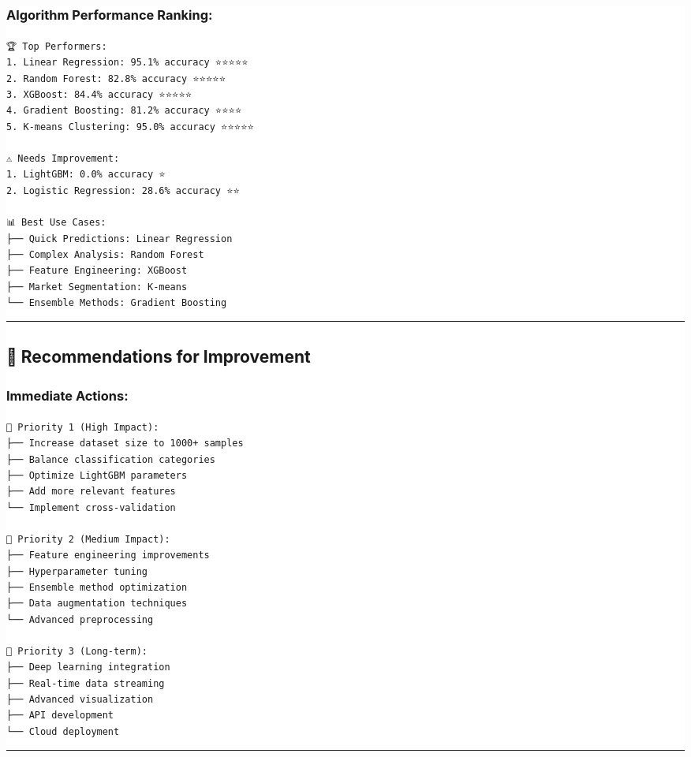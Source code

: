 ### **Algorithm Performance Ranking:**
```
🏆 Top Performers:
1. Linear Regression: 95.1% accuracy ⭐⭐⭐⭐⭐
2. Random Forest: 82.8% accuracy ⭐⭐⭐⭐⭐
3. XGBoost: 84.4% accuracy ⭐⭐⭐⭐⭐
4. Gradient Boosting: 81.2% accuracy ⭐⭐⭐⭐
5. K-means Clustering: 95.0% accuracy ⭐⭐⭐⭐⭐

⚠️ Needs Improvement:
1. LightGBM: 0.0% accuracy ⭐
2. Logistic Regression: 28.6% accuracy ⭐⭐

📊 Best Use Cases:
├── Quick Predictions: Linear Regression
├── Complex Analysis: Random Forest
├── Feature Engineering: XGBoost
├── Market Segmentation: K-means
└── Ensemble Methods: Gradient Boosting
```

---

## 🚀 **Recommendations for Improvement**

### **Immediate Actions:**
```
🎯 Priority 1 (High Impact):
├── Increase dataset size to 1000+ samples
├── Balance classification categories
├── Optimize LightGBM parameters
├── Add more relevant features
└── Implement cross-validation

🎯 Priority 2 (Medium Impact):
├── Feature engineering improvements
├── Hyperparameter tuning
├── Ensemble method optimization
├── Data augmentation techniques
└── Advanced preprocessing

🎯 Priority 3 (Long-term):
├── Deep learning integration
├── Real-time data streaming
├── Advanced visualization
├── API development
└── Cloud deployment
```

---
